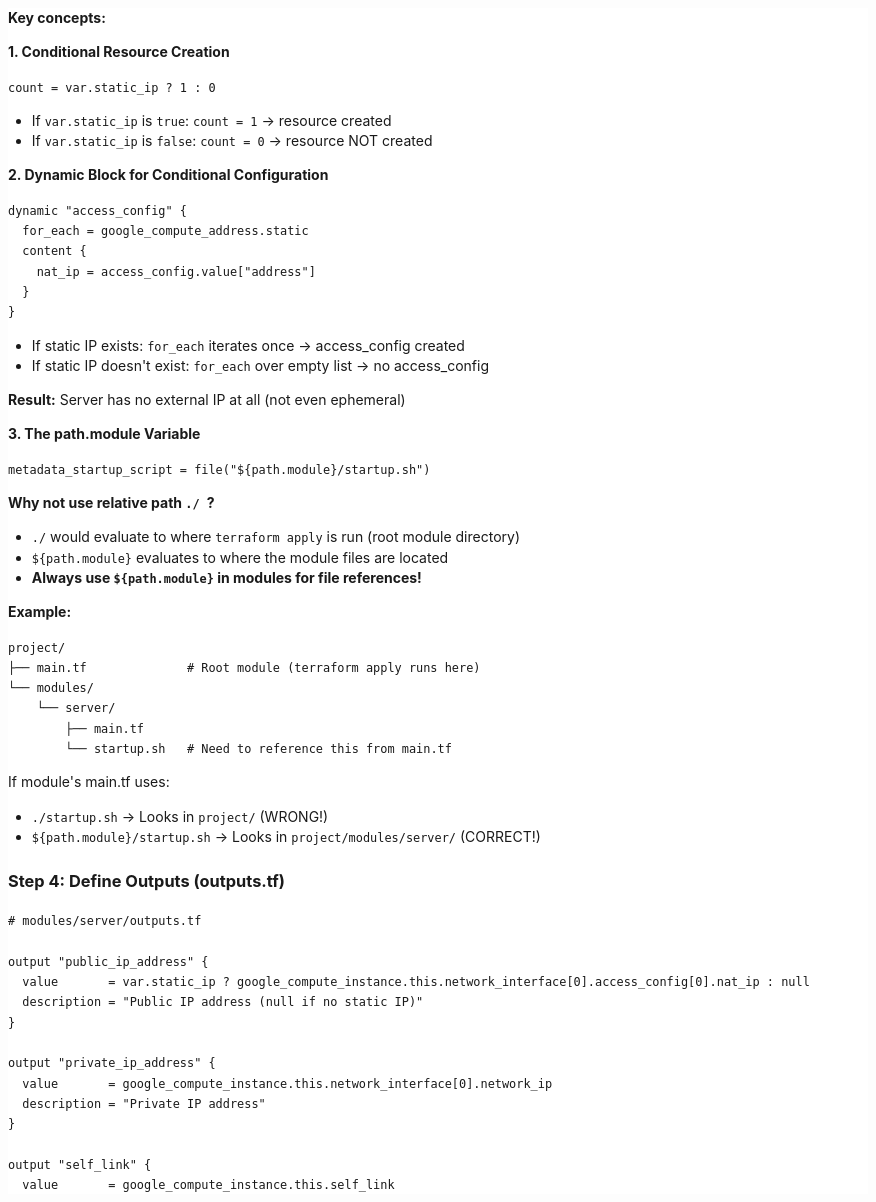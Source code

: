 **Key concepts:**

**1. Conditional Resource Creation**

```hcl
count = var.static_ip ? 1 : 0
```

- If `var.static_ip` is `true`: `count = 1` → resource created
- If `var.static_ip` is `false`: `count = 0` → resource NOT created

**2. Dynamic Block for Conditional Configuration**

```hcl
dynamic "access_config" {
  for_each = google_compute_address.static
  content {
    nat_ip = access_config.value["address"]
  }
}
```

- If static IP exists: `for_each` iterates once → access_config created
- If static IP doesn't exist: `for_each` over empty list → no access_config

**Result:** Server has no external IP at all (not even ephemeral)

**3. The path.module Variable**

```hcl
metadata_startup_script = file("${path.module}/startup.sh")
```

**Why not use relative path `./ `?**

- `./` would evaluate to where `terraform apply` is run (root module directory)
- `${path.module}` evaluates to where the module files are located
- **Always use `${path.module}` in modules for file references!**

**Example:**

```
project/
├── main.tf              # Root module (terraform apply runs here)
└── modules/
    └── server/
        ├── main.tf
        └── startup.sh   # Need to reference this from main.tf
```

If module's main.tf uses:
- `./startup.sh` → Looks in `project/` (WRONG!)
- `${path.module}/startup.sh` → Looks in `project/modules/server/` (CORRECT!)

### Step 4: Define Outputs (outputs.tf)

```hcl
# modules/server/outputs.tf

output "public_ip_address" {
  value       = var.static_ip ? google_compute_instance.this.network_interface[0].access_config[0].nat_ip : null
  description = "Public IP address (null if no static IP)"
}

output "private_ip_address" {
  value       = google_compute_instance.this.network_interface[0].network_ip
  description = "Private IP address"
}

output "self_link" {
  value       = google_compute_instance.this.self_link
```
